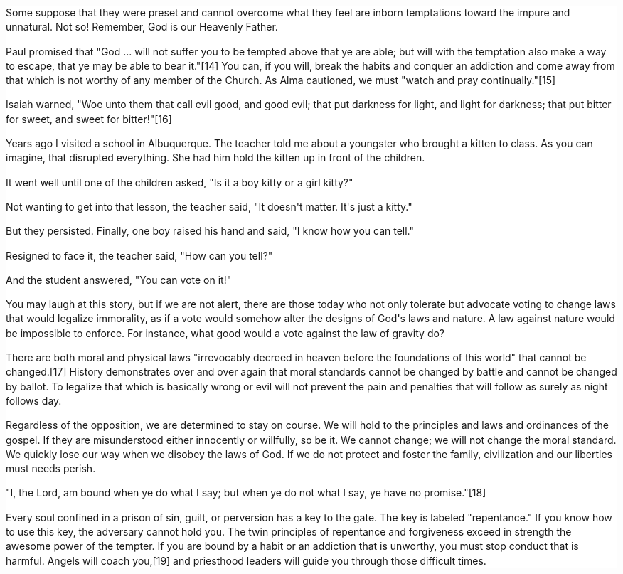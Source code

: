 Some suppose that they were preset and cannot overcome what they feel are
inborn temptations toward the impure and unnatural. Not so! Remember, God is
our Heavenly Father.

Paul promised that "God ... will not suffer you to be tempted above that ye are
able; but will with the temptation also make a way to escape, that ye may be
able to bear it."[14] You can, if you will, break the habits and conquer an
addiction and come away from that which is not worthy of any member of the
Church. As Alma cautioned, we must "watch and pray continually."[15]

Isaiah warned, "Woe unto them that call evil good, and good evil; that put
darkness for light, and light for darkness; that put bitter for sweet, and
sweet for bitter!"[16]

Years ago I visited a school in Albuquerque. The teacher told me about a
youngster who brought a kitten to class. As you can imagine, that disrupted
everything. She had him hold the kitten up in front of the children.

It went well until one of the children asked, "Is it a boy kitty or a girl
kitty?"

Not wanting to get into that lesson, the teacher said, "It doesn't matter.
It's just a kitty."

But they persisted. Finally, one boy raised his hand and said, "I know how you
can tell."

Resigned to face it, the teacher said, "How can you tell?"

And the student answered, "You can vote on it!"

You may laugh at this story, but if we are not alert, there are those today
who not only tolerate but advocate voting to change laws that would legalize
immorality, as if a vote would somehow alter the designs of God's laws and
nature. A law against nature would be impossible to enforce. For instance,
what good would a vote against the law of gravity do?

There are both moral and physical laws "irrevocably decreed in heaven before
the foundations of this world" that cannot be changed.[17] History
demonstrates over and over again that moral standards cannot be changed by
battle and cannot be changed by ballot. To legalize that which is basically
wrong or evil will not prevent the pain and penalties that will follow as
surely as night follows day.

Regardless of the opposition, we are determined to stay on course. We will
hold to the principles and laws and ordinances of the gospel. If they are
misunderstood either innocently or willfully, so be it. We cannot change; we
will not change the moral standard. We quickly lose our way when we disobey
the laws of God. If we do not protect and foster the family, civilization and
our liberties must needs perish.

"I, the Lord, am bound when ye do what I say; but when ye do not what I say,
ye have no promise."[18]

Every soul confined in a prison of sin, guilt, or perversion has a key to the
gate. The key is labeled "repentance." If you know how to use this key, the
adversary cannot hold you. The twin principles of repentance and forgiveness
exceed in strength the awesome power of the tempter. If you are bound by a
habit or an addiction that is unworthy, you must stop conduct that is harmful.
Angels will coach you,[19] and priesthood leaders will guide you through those
difficult times.
